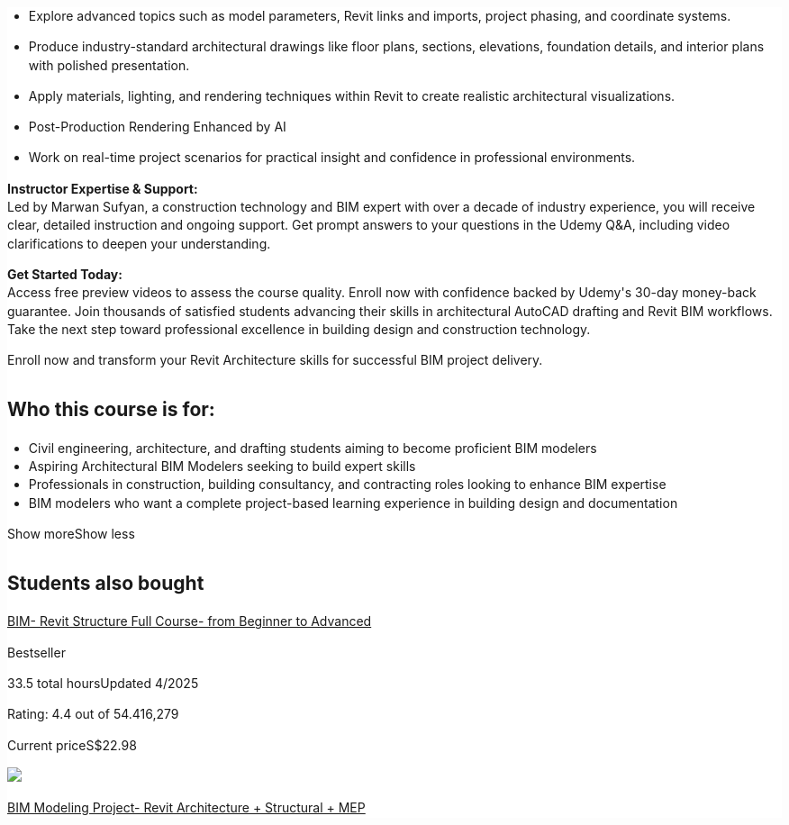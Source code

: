 -   Explore advanced topics such as model parameters, Revit links and imports, project phasing, and coordinate systems.
    
-   Produce industry-standard architectural drawings like floor plans, sections, elevations, foundation details, and interior plans with polished presentation.
    
-   Apply materials, lighting, and rendering techniques within Revit to create realistic architectural visualizations.
    
-   Post-Production Rendering Enhanced by AI
    
-   Work on real-time project scenarios for practical insight and confidence in professional environments.
    

**Instructor Expertise & Support:**  
Led by Marwan Sufyan, a construction technology and BIM expert with over a decade of industry experience, you will receive clear, detailed instruction and ongoing support. Get prompt answers to your questions in the Udemy Q&A, including video clarifications to deepen your understanding.

**Get Started Today:**  
Access free preview videos to assess the course quality. Enroll now with confidence backed by Udemy's 30-day money-back guarantee. Join thousands of satisfied students advancing their skills in architectural AutoCAD drafting and Revit BIM workflows. Take the next step toward professional excellence in building design and construction technology.

Enroll now and transform your Revit Architecture skills for successful BIM project delivery.

## Who this course is for:

-   Civil engineering, architecture, and drafting students aiming to become proficient BIM modelers
-   Aspiring Architectural BIM Modelers seeking to build expert skills
-   Professionals in construction, building consultancy, and contracting roles looking to enhance BIM expertise
-   BIM modelers who want a complete project-based learning experience in building design and documentation

Show moreShow less

## Students also bought

[BIM- Revit Structure Full Course- from Beginner to Advanced](/course/bim-revit-structure-full-course-from-beginner-to-advanced-q/)

Bestseller

33.5 total hoursUpdated 4/2025

Rating: 4.4 out of 54.416,279

Current priceS$22.98

![](https://img-c.udemycdn.com/course/50x50/5526612_af5a_2.jpg)

[](/course/bim-revit-structure-full-course-from-beginner-to-advanced-q/)

[BIM Modeling Project- Revit Architecture + Structural + MEP](/course/bim-modeling-project-architectural-structural-mechanical/)
